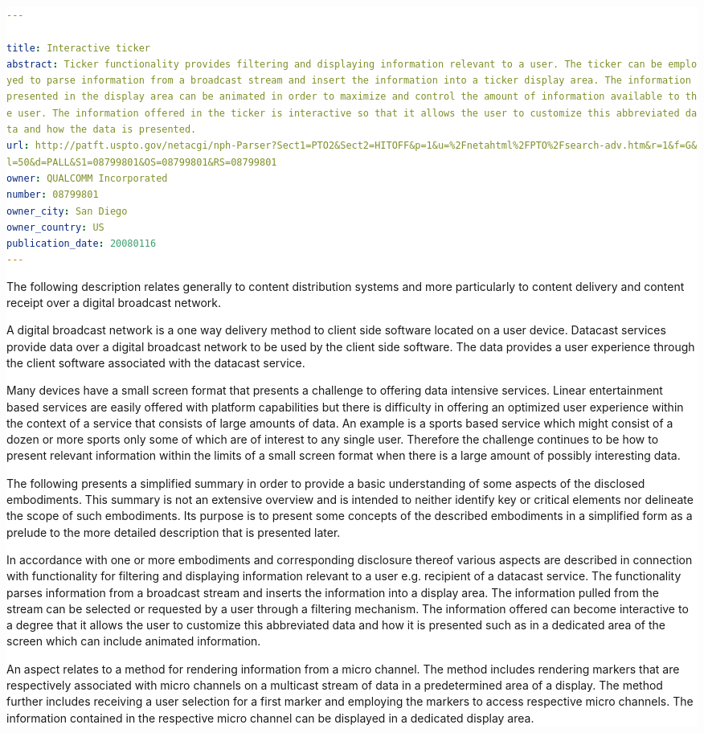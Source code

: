 ```yaml
---

title: Interactive ticker
abstract: Ticker functionality provides filtering and displaying information relevant to a user. The ticker can be employed to parse information from a broadcast stream and insert the information into a ticker display area. The information presented in the display area can be animated in order to maximize and control the amount of information available to the user. The information offered in the ticker is interactive so that it allows the user to customize this abbreviated data and how the data is presented.
url: http://patft.uspto.gov/netacgi/nph-Parser?Sect1=PTO2&Sect2=HITOFF&p=1&u=%2Fnetahtml%2FPTO%2Fsearch-adv.htm&r=1&f=G&l=50&d=PALL&S1=08799801&OS=08799801&RS=08799801
owner: QUALCOMM Incorporated
number: 08799801
owner_city: San Diego
owner_country: US
publication_date: 20080116
---
```

The following description relates generally to content distribution systems and more particularly to content delivery and content receipt over a digital broadcast network.

A digital broadcast network is a one way delivery method to client side software located on a user device. Datacast services provide data over a digital broadcast network to be used by the client side software. The data provides a user experience through the client software associated with the datacast service.

Many devices have a small screen format that presents a challenge to offering data intensive services. Linear entertainment based services are easily offered with platform capabilities but there is difficulty in offering an optimized user experience within the context of a service that consists of large amounts of data. An example is a sports based service which might consist of a dozen or more sports only some of which are of interest to any single user. Therefore the challenge continues to be how to present relevant information within the limits of a small screen format when there is a large amount of possibly interesting data.

The following presents a simplified summary in order to provide a basic understanding of some aspects of the disclosed embodiments. This summary is not an extensive overview and is intended to neither identify key or critical elements nor delineate the scope of such embodiments. Its purpose is to present some concepts of the described embodiments in a simplified form as a prelude to the more detailed description that is presented later.

In accordance with one or more embodiments and corresponding disclosure thereof various aspects are described in connection with functionality for filtering and displaying information relevant to a user e.g. recipient of a datacast service. The functionality parses information from a broadcast stream and inserts the information into a display area. The information pulled from the stream can be selected or requested by a user through a filtering mechanism. The information offered can become interactive to a degree that it allows the user to customize this abbreviated data and how it is presented such as in a dedicated area of the screen which can include animated information.

An aspect relates to a method for rendering information from a micro channel. The method includes rendering markers that are respectively associated with micro channels on a multicast stream of data in a predetermined area of a display. The method further includes receiving a user selection for a first marker and employing the markers to access respective micro channels. The information contained in the respective micro channel can be displayed in a dedicated display area.
